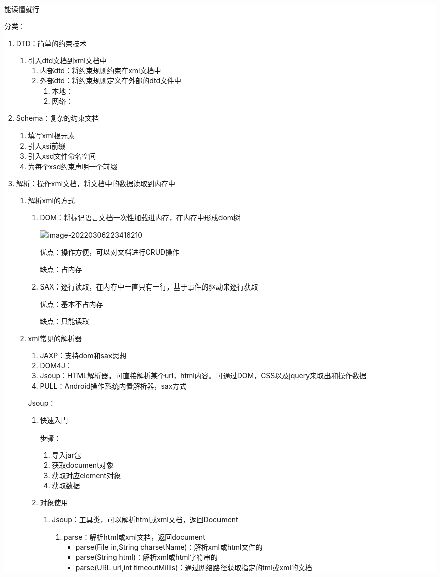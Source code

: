    能读懂就行

   分类：

   1. DTD：简单的约束技术
      1. 引入dtd文档到xml文档中  <!DOCTYPE xx SYSTEM "xx.dtd">
         1. 内部dtd：将约束规则约束在xml文档中
         2. 外部dtd：将约束规则定义在外部的dtd文件中
            1. 本地：  <!DOCTYPE 根标签名 SYSTEM "xx.dtd">
            2. 网络：  <!DOCTYPE 根标签名 PUBLIC "dtd文件名字" "xx.dtd">
   2. Schema：复杂的约束文档
      1. 填写xml根元素
      2. 引入xsi前缀
      3. 引入xsd文件命名空间
      4. 为每个xsd约束声明一个前缀

4. 解析：操作xml文档，将文档中的数据读取到内存中

   1. 解析xml的方式

      1. DOM：将标记语言文档一次性加载进内存，在内存中形成dom树

         ![image-20220306223416210](https://cdn.jsdelivr.net/gh/ddyycc123/imageloader@main/image-20220306223416210.png)

         优点：操作方便，可以对文档进行CRUD操作

         缺点：占内存

      2. SAX：逐行读取，在内存中一直只有一行，基于事件的驱动来逐行获取

         优点：基本不占内存

         缺点：只能读取

   2. xml常见的解析器

      1. JAXP：支持dom和sax思想
      2. DOM4J：
      3. Jsoup：HTML解析器，可直接解析某个url，html内容。可通过DOM，CSS以及jquery来取出和操作数据
      4. PULL：Android操作系统内置解析器，sax方式

      Jsoup：

      1. 快速入门

         步骤：

         1. 导入jar包
         2. 获取document对象
         3. 获取对应element对象
         4. 获取数据

      2. 对象使用

         1. Jsoup：工具类，可以解析html或xml文档，返回Document

            1. parse：解析html或xml文档，返回document
               - parse(File in,String charsetName)：解析xml或html文件的
               - parse(String html)：解析xml或html字符串的
               - parse(URL url,int timeoutMillis)：通过网络路径获取指定的tml或xml的文档
